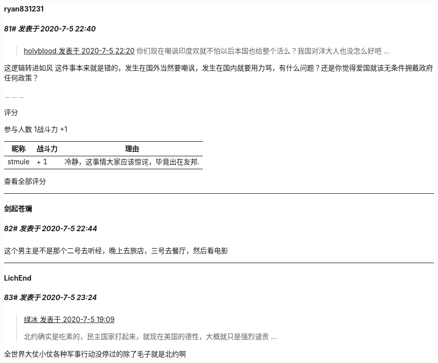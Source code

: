 ####  ryan831231  
##### 81#       发表于 2020-7-5 22:40



<blockquote><a href="httphttps://bbs.saraba1st.com/2b/forum.php?mod=redirect&amp;goto=findpost&amp;pid=48081870&amp;ptid=1946013" target="_blank">holyblood 发表于 2020-7-5 22:20</a>
你们现在嘲讽印度欢就不怕以后本国也给整个活么？我国对洋大人也没怎么好吧 ...</blockquote>
这逻辑转进如风
这件事本来就是错的，发生在国外当然要嘲讽，发生在国内就要用力骂，有什么问题？还是你觉得爱国就该无条件拥戴政府任何政策？



﹍﹍﹍

评分





 参与人数 1战斗力 +1

|昵称|战斗力|理由|
|----|---|---|
| stmule| + 1|冷静，这事情大家应该惊诧，毕竟出在友邦.|



查看全部评分






-----

####  剑起苍斓  
##### 82#       发表于 2020-7-5 22:44




这个男主是不是那个二号去听经，晚上去旅店，三号去餐厅，然后看电影







-----

####  LichEnd  
##### 83#       发表于 2020-7-5 23:24



<blockquote><a href="httphttps://bbs.saraba1st.com/2b/forum.php?mod=redirect&amp;goto=findpost&amp;pid=48079111&amp;ptid=1946013" target="_blank">绿冰 发表于 2020-7-5 19:09</a>

北约确实是吃素的，民主国家打起来，就现在美国的德性，大概就只是强烈谴责 ...</blockquote>
全世界大仗小仗各种军事行动没停过的除了毛子就是北约啊

